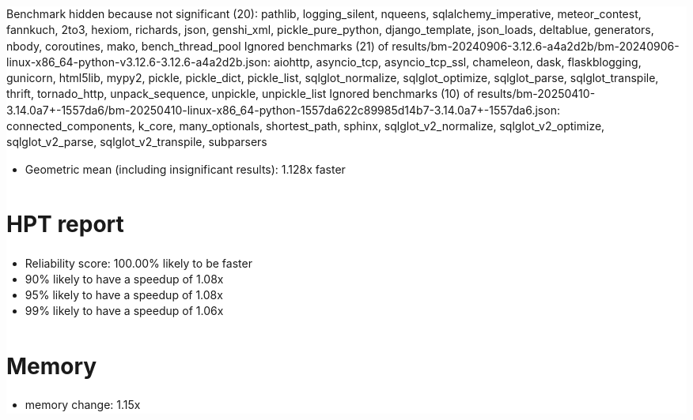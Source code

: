 Benchmark hidden because not significant (20): pathlib, logging_silent, nqueens, sqlalchemy_imperative, meteor_contest, fannkuch, 2to3, hexiom, richards, json, genshi_xml, pickle_pure_python, django_template, json_loads, deltablue, generators, nbody, coroutines, mako, bench_thread_pool
Ignored benchmarks (21) of results/bm-20240906-3.12.6-a4a2d2b/bm-20240906-linux-x86_64-python-v3.12.6-3.12.6-a4a2d2b.json: aiohttp, asyncio_tcp, asyncio_tcp_ssl, chameleon, dask, flaskblogging, gunicorn, html5lib, mypy2, pickle, pickle_dict, pickle_list, sqlglot_normalize, sqlglot_optimize, sqlglot_parse, sqlglot_transpile, thrift, tornado_http, unpack_sequence, unpickle, unpickle_list
Ignored benchmarks (10) of results/bm-20250410-3.14.0a7+-1557da6/bm-20250410-linux-x86_64-python-1557da622c89985d14b7-3.14.0a7+-1557da6.json: connected_components, k_core, many_optionals, shortest_path, sphinx, sqlglot_v2_normalize, sqlglot_v2_optimize, sqlglot_v2_parse, sqlglot_v2_transpile, subparsers

- Geometric mean (including insignificant results): 1.128x faster

# HPT report

- Reliability score: 100.00% likely to be faster
- 90% likely to have a speedup of 1.08x
- 95% likely to have a speedup of 1.08x
- 99% likely to have a speedup of 1.06x

# Memory
- memory change: 1.15x